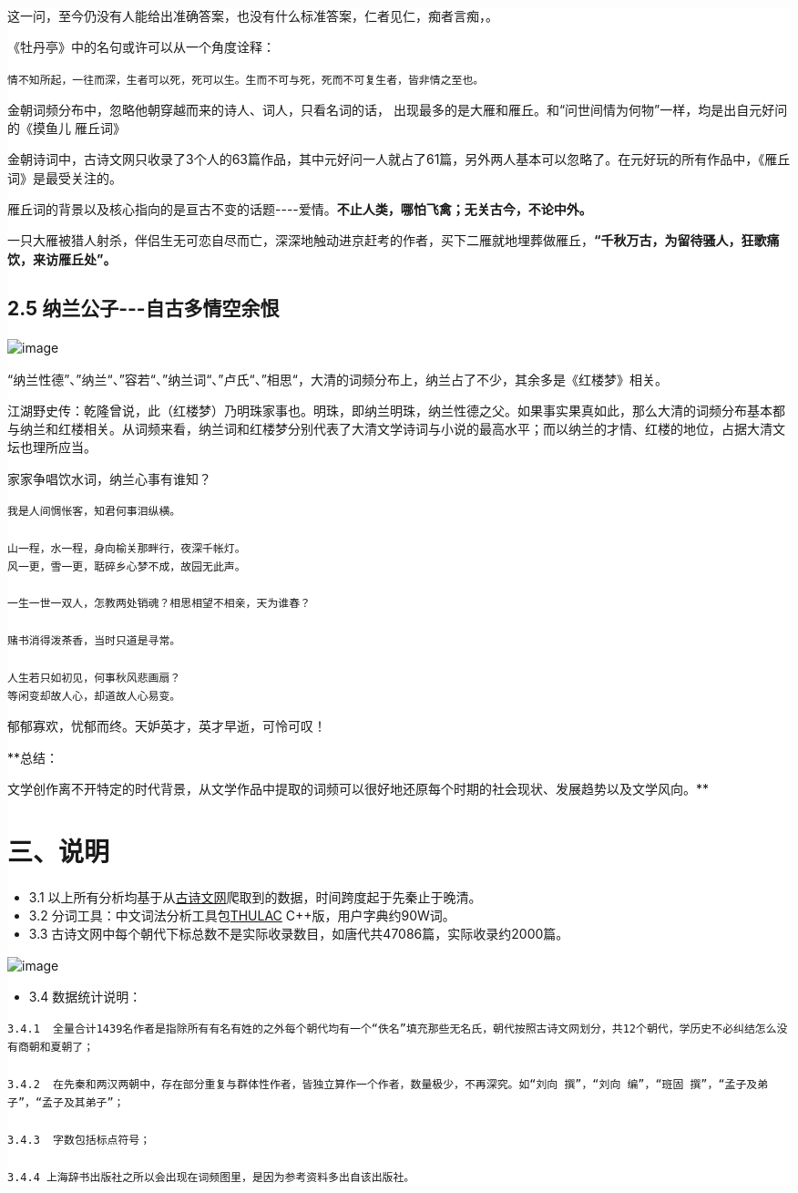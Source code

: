 这一问，至今仍没有人能给出准确答案，也没有什么标准答案，仁者见仁，痴者言痴，。

《牡丹亭》中的名句或许可以从一个角度诠释：

```
情不知所起，一往而深，生者可以死，死可以生。生而不可与死，死而不可复生者，皆非情之至也。
```

金朝词频分布中，忽略他朝穿越而来的诗人、词人，只看名词的话， 出现最多的是大雁和雁丘。和“问世间情为何物”一样，均是出自元好问的《摸鱼儿 雁丘词》

金朝诗词中，古诗文网只收录了3个人的63篇作品，其中元好问一人就占了61篇，另外两人基本可以忽略了。在元好玩的所有作品中，《雁丘词》是最受关注的。

雁丘词的背景以及核心指向的是亘古不变的话题----爱情。**不止人类，哪怕飞禽；无关古今，不论中外。**

一只大雁被猎人射杀，伴侣生无可恋自尽而亡，深深地触动进京赶考的作者，买下二雁就地埋葬做雁丘，**“千秋万古，为留待骚人，狂歌痛饮，来访雁丘处”。**


## 2.5 纳兰公子---自古多情空余恨

![image](https://github.com/PChief/GushiwenSpider/blob/master/imgs/%E6%B8%85%E4%BB%A3%E8%AF%8D%E9%A2%91%E8%AF%8D%E4%BA%91%E5%9B%BE.png)

“纳兰性德”、”纳兰“、”容若“、”纳兰词“、”卢氏“、”相思“，大清的词频分布上，纳兰占了不少，其余多是《红楼梦》相关。

江湖野史传：乾隆曾说，此（红楼梦）乃明珠家事也。明珠，即纳兰明珠，纳兰性德之父。如果事实果真如此，那么大清的词频分布基本都与纳兰和红楼相关。从词频来看，纳兰词和红楼梦分别代表了大清文学诗词与小说的最高水平；而以纳兰的才情、红楼的地位，占据大清文坛也理所应当。

家家争唱饮水词，纳兰心事有谁知？

```
我是人间惆怅客，知君何事泪纵横。

山一程，水一程，身向榆关那畔行，夜深千帐灯。
风一更，雪一更，聒碎乡心梦不成，故园无此声。

一生一世一双人，怎教两处销魂？相思相望不相亲，天为谁春？

赌书消得泼茶香，当时只道是寻常。

人生若只如初见，何事秋风悲画扇？
等闲变却故人心，却道故人心易变。
```

郁郁寡欢，忧郁而终。天妒英才，英才早逝，可怜可叹！

**总结：

文学创作离不开特定的时代背景，从文学作品中提取的词频可以很好地还原每个时期的社会现状、发展趋势以及文学风向。**

# 三、说明

- 3.1 以上所有分析均基于从[古诗文网](http://so.gushiwen.org/)爬取到的数据，时间跨度起于先秦止于晚清。
- 3.2 分词工具：中文词法分析工具包[THULAC](http://thulac.thunlp.org/) C++版，用户字典约90W词。
- 3.3 古诗文网中每个朝代下标总数不是实际收录数目，如唐代共47086篇，实际收录约2000篇。

![image](https://github.com/PChief/GushiwenSpider/blob/master/imgs/%E5%94%90%E4%BB%A3%E6%94%B6%E5%BD%95%E7%BA%A62000%E7%AF%87.png)

- 3.4 数据统计说明：


```
3.4.1  全量合计1439名作者是指除所有有名有姓的之外每个朝代均有一个“佚名”填充那些无名氏，朝代按照古诗文网划分，共12个朝代，学历史不必纠结怎么没有商朝和夏朝了；

3.4.2  在先秦和两汉两朝中，存在部分重复与群体性作者，皆独立算作一个作者，数量极少，不再深究。如“刘向 撰”，“刘向 编”，“班固 撰”，“孟子及弟子”，“孟子及其弟子”；

3.4.3  字数包括标点符号；

3.4.4 上海辞书出版社之所以会出现在词频图里，是因为参考资料多出自该出版社。
```
